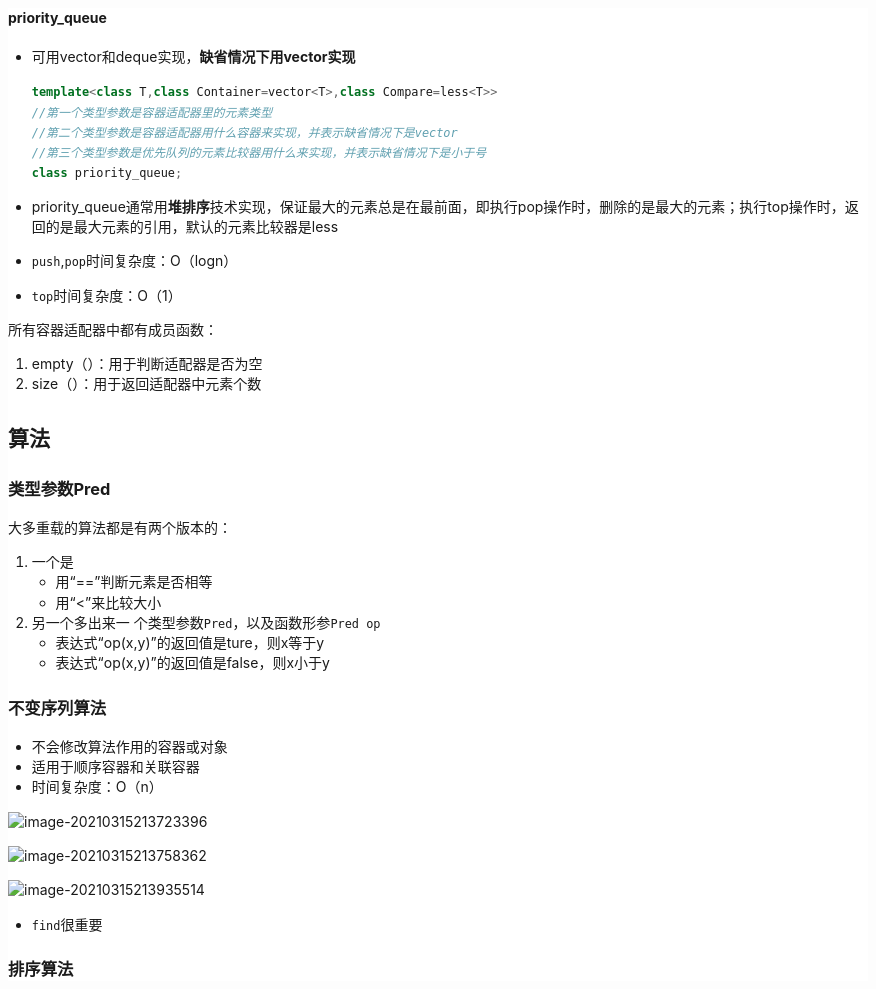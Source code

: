   

#### priority_queue

- 可用vector和deque实现，**缺省情况下用vector实现**

  ```c++
  template<class T,class Container=vector<T>,class Compare=less<T>>
  //第一个类型参数是容器适配器里的元素类型
  //第二个类型参数是容器适配器用什么容器来实现，并表示缺省情况下是vector
  //第三个类型参数是优先队列的元素比较器用什么来实现，并表示缺省情况下是小于号
  class priority_queue;
  ```

- priority_queue通常用**堆排序**技术实现，保证最大的元素总是在最前面，即执行pop操作时，删除的是最大的元素；执行top操作时，返回的是最大元素的引用，默认的元素比较器是less

- ``push``,``pop``时间复杂度：O（logn）

- ``top``时间复杂度：O（1）



所有容器适配器中都有成员函数：

1. empty（）：用于判断适配器是否为空
2. size（）：用于返回适配器中元素个数

## 算法

### 类型参数Pred

大多重载的算法都是有两个版本的：

1. 一个是
   - 用“==”判断元素是否相等
   - 用“<”来比较大小
2. 另一个多出来一 个类型参数``Pred``，以及函数形参``Pred op``
   - 表达式“op(x,y)”的返回值是ture，则x等于y
   - 表达式“op(x,y)”的返回值是false，则x小于y

### 不变序列算法

- 不会修改算法作用的容器或对象
- 适用于顺序容器和关联容器
- 时间复杂度：O（n）

![image-20210315213723396](image-20210315213723396.png)

![image-20210315213758362](image-20210315213758362.png)

![image-20210315213935514](image-20210315213935514.png)

- ``find``很重要

  

### 排序算法
